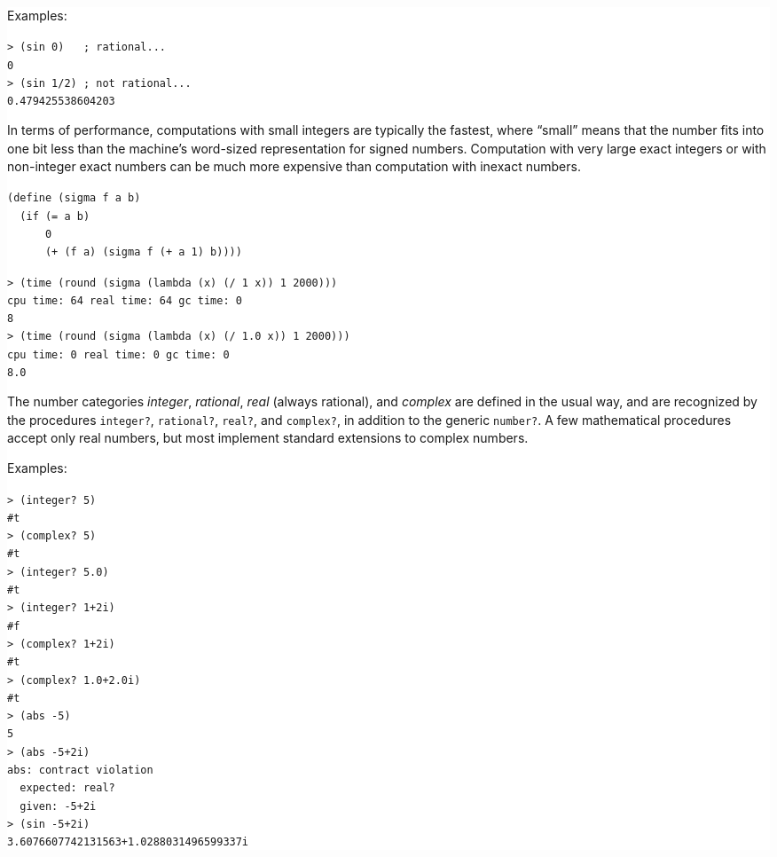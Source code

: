 Examples:

```racket
> (sin 0)   ; rational...    
0                            
> (sin 1/2) ; not rational...
0.479425538604203            
```

In terms of performance, computations with small integers are typically
the fastest, where “small” means that the number fits into one bit less
than the machine’s word-sized representation for signed numbers.
Computation with very large exact integers or with non-integer exact
numbers can be much more expensive than computation with inexact
numbers.

```racket                                             
(define (sigma f a b)                                 
  (if (= a b)                                         
      0                                               
      (+ (f a) (sigma f (+ a 1) b))))                 
```                                                   
                                                      
```racket                                             
> (time (round (sigma (lambda (x) (/ 1 x)) 1 2000)))  
cpu time: 64 real time: 64 gc time: 0                 
8                                                     
> (time (round (sigma (lambda (x) (/ 1.0 x)) 1 2000)))
cpu time: 0 real time: 0 gc time: 0                   
8.0                                                   
```                                                   

The number categories _integer_, _rational_, _real_ \(always rational\),
and _complex_ are defined in the usual way, and are recognized by the
procedures `integer?`, `rational?`, `real?`, and `complex?`, in addition
to the generic `number?`. A few mathematical procedures accept only real
numbers, but most implement standard extensions to complex numbers.

Examples:

```racket
> (integer? 5)                        
#t                                    
> (complex? 5)                        
#t                                    
> (integer? 5.0)                      
#t                                    
> (integer? 1+2i)                     
#f                                    
> (complex? 1+2i)                     
#t                                    
> (complex? 1.0+2.0i)                 
#t                                    
> (abs -5)                            
5                                     
> (abs -5+2i)                         
abs: contract violation               
  expected: real?                     
  given: -5+2i                        
> (sin -5+2i)                         
3.6076607742131563+1.0288031496599337i
```
